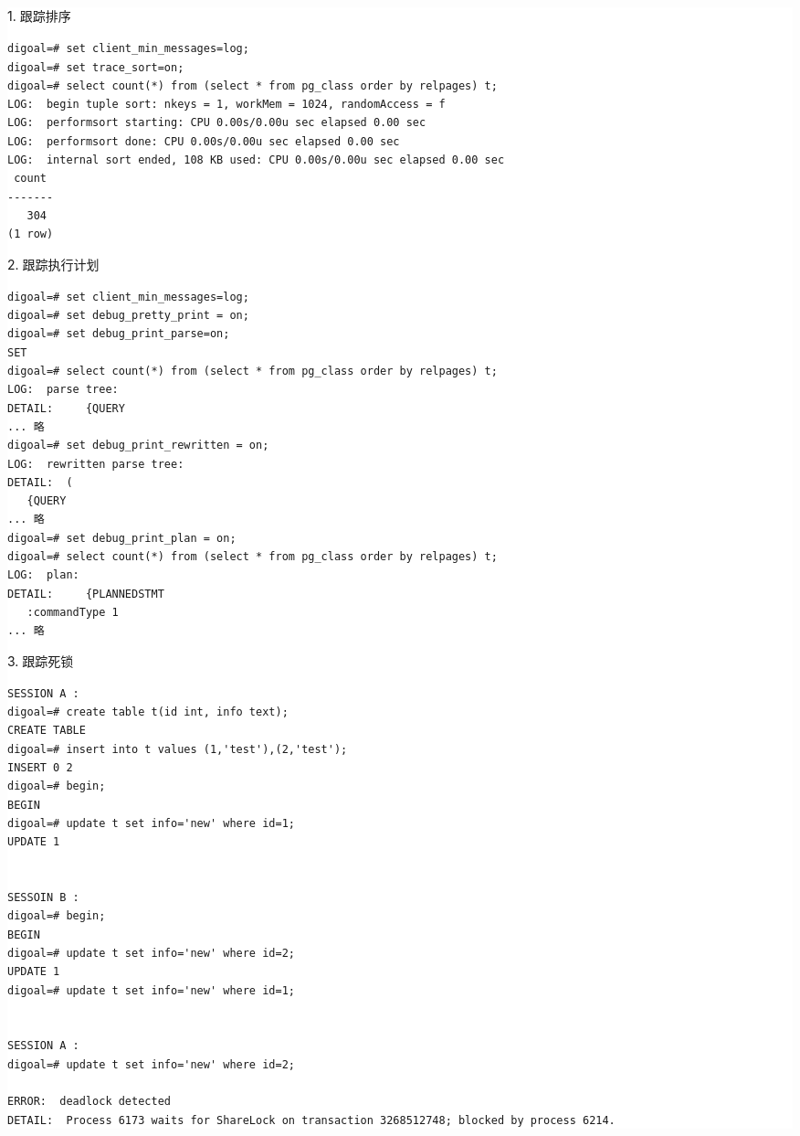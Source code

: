 1\. 跟踪排序  
  
```  
digoal=# set client_min_messages=log;  
digoal=# set trace_sort=on;  
digoal=# select count(*) from (select * from pg_class order by relpages) t;  
LOG:  begin tuple sort: nkeys = 1, workMem = 1024, randomAccess = f  
LOG:  performsort starting: CPU 0.00s/0.00u sec elapsed 0.00 sec  
LOG:  performsort done: CPU 0.00s/0.00u sec elapsed 0.00 sec  
LOG:  internal sort ended, 108 KB used: CPU 0.00s/0.00u sec elapsed 0.00 sec  
 count   
-------  
   304  
(1 row)  
```  
  
2\. 跟踪执行计划  
  
```  
digoal=# set client_min_messages=log;  
digoal=# set debug_pretty_print = on;  
digoal=# set debug_print_parse=on;  
SET  
digoal=# select count(*) from (select * from pg_class order by relpages) t;  
LOG:  parse tree:  
DETAIL:     {QUERY   
... 略  
digoal=# set debug_print_rewritten = on;  
LOG:  rewritten parse tree:  
DETAIL:  (  
   {QUERY   
... 略  
digoal=# set debug_print_plan = on;  
digoal=# select count(*) from (select * from pg_class order by relpages) t;  
LOG:  plan:  
DETAIL:     {PLANNEDSTMT   
   :commandType 1   
... 略  
```  
  
3\. 跟踪死锁  
  
```  
SESSION A :   
digoal=# create table t(id int, info text);  
CREATE TABLE  
digoal=# insert into t values (1,'test'),(2,'test');  
INSERT 0 2  
digoal=# begin;  
BEGIN  
digoal=# update t set info='new' where id=1;  
UPDATE 1  
  
  
SESSOIN B :   
digoal=# begin;  
BEGIN  
digoal=# update t set info='new' where id=2;  
UPDATE 1  
digoal=# update t set info='new' where id=1;  
  
  
SESSION A :   
digoal=# update t set info='new' where id=2;  
  
ERROR:  deadlock detected  
DETAIL:  Process 6173 waits for ShareLock on transaction 3268512748; blocked by process 6214.  
```